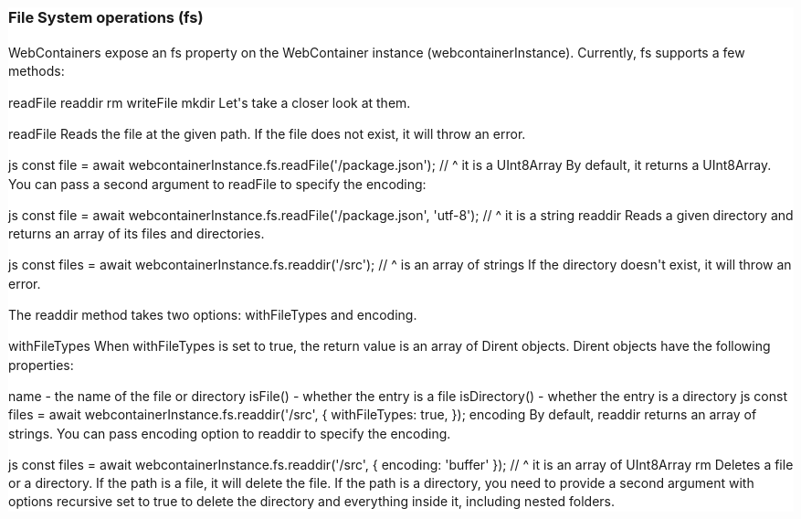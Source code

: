 ### File System operations (fs)
WebContainers expose an fs property on the WebContainer instance (webcontainerInstance). Currently, fs supports a few methods:

readFile
readdir
rm
writeFile
mkdir
Let's take a closer look at them.

readFile
Reads the file at the given path. If the file does not exist, it will throw an error.

js
const file = await webcontainerInstance.fs.readFile('/package.json');
//    ^ it is a UInt8Array
By default, it returns a UInt8Array. You can pass a second argument to readFile to specify the encoding:

js
const file = await webcontainerInstance.fs.readFile('/package.json', 'utf-8');
//    ^ it is a string
readdir
Reads a given directory and returns an array of its files and directories.

js
const files = await webcontainerInstance.fs.readdir('/src');
//    ^ is an array of strings
If the directory doesn't exist, it will throw an error.

The readdir method takes two options: withFileTypes and encoding.

withFileTypes
When withFileTypes is set to true, the return value is an array of Dirent objects. Dirent objects have the following properties:

name - the name of the file or directory
isFile() - whether the entry is a file
isDirectory() - whether the entry is a directory
js
const files = await webcontainerInstance.fs.readdir('/src', {
  withFileTypes: true,
});
encoding
By default, readdir returns an array of strings. You can pass encoding option to readdir to specify the encoding.

js
const files = await webcontainerInstance.fs.readdir('/src', { encoding: 'buffer' });
//    ^ it is an array of UInt8Array
rm
Deletes a file or a directory. If the path is a file, it will delete the file. If the path is a directory, you need to provide a second argument with options recursive set to true to delete the directory and everything inside it, including nested folders.
